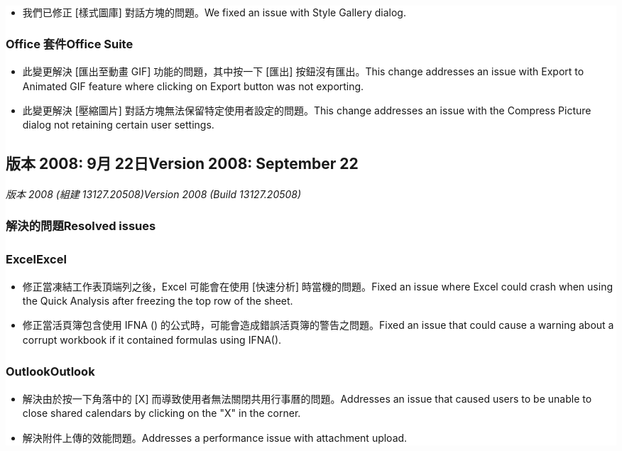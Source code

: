 - <span data-ttu-id="70ae2-385">我們已修正 [樣式圖庫] 對話方塊的問題。</span><span class="sxs-lookup"><span data-stu-id="70ae2-385">We fixed an issue with Style Gallery dialog.</span></span>


### <a name="office-suite"></a><span data-ttu-id="70ae2-386">Office 套件</span><span class="sxs-lookup"><span data-stu-id="70ae2-386">Office Suite</span></span>

- <span data-ttu-id="70ae2-387">此變更解決 [匯出至動畫 GIF] 功能的問題，其中按一下 [匯出] 按鈕沒有匯出。</span><span class="sxs-lookup"><span data-stu-id="70ae2-387">This change addresses an issue with Export to Animated GIF feature where clicking on Export button was not exporting.</span></span>


- <span data-ttu-id="70ae2-388">此變更解決 [壓縮圖片] 對話方塊無法保留特定使用者設定的問題。</span><span class="sxs-lookup"><span data-stu-id="70ae2-388">This change addresses an issue with the Compress Picture dialog not retaining certain user settings.</span></span>



[//]: # (DO NOT REMOVE BUGDETAILS CONTENT END)

## <a name="version-2008-september-22"></a><span data-ttu-id="70ae2-390">版本 2008: 9月 22日</span><span class="sxs-lookup"><span data-stu-id="70ae2-390">Version 2008: September 22</span></span>
<span data-ttu-id="70ae2-391">*版本 2008 (組建 13127.20508)*</span><span class="sxs-lookup"><span data-stu-id="70ae2-391">*Version 2008 (Build 13127.20508)*</span></span>

[//]: # (DO NOT REMOVE BUGDETAILS CONTENT START)

### <a name="resolved-issues"></a><span data-ttu-id="70ae2-393">解決的問題</span><span class="sxs-lookup"><span data-stu-id="70ae2-393">Resolved issues</span></span>
### <a name="excel"></a><span data-ttu-id="70ae2-394">Excel</span><span class="sxs-lookup"><span data-stu-id="70ae2-394">Excel</span></span>

- <span data-ttu-id="70ae2-395">修正當凍結工作表頂端列之後，Excel 可能會在使用 [快速分析] 時當機的問題。</span><span class="sxs-lookup"><span data-stu-id="70ae2-395">Fixed an issue where Excel could crash when using the Quick Analysis after freezing the top row of the sheet.</span></span>


- <span data-ttu-id="70ae2-396">修正當活頁簿包含使用 IFNA () 的公式時，可能會造成錯誤活頁簿的警告之問題。</span><span class="sxs-lookup"><span data-stu-id="70ae2-396">Fixed an issue that could cause a warning about a corrupt workbook if it contained formulas using IFNA().</span></span>


### <a name="outlook"></a><span data-ttu-id="70ae2-397">Outlook</span><span class="sxs-lookup"><span data-stu-id="70ae2-397">Outlook</span></span>

- <span data-ttu-id="70ae2-398">解決由於按一下角落中的 [X] 而導致使用者無法關閉共用行事曆的問題。</span><span class="sxs-lookup"><span data-stu-id="70ae2-398">Addresses an issue that caused users to be unable to close shared calendars by clicking on the "X" in the corner.</span></span>


- <span data-ttu-id="70ae2-399">解決附件上傳的效能問題。</span><span class="sxs-lookup"><span data-stu-id="70ae2-399">Addresses a performance issue with attachment upload.</span></span>


[//]: # (DO NOT REMOVE FEATUREDETAILS CONTENT START)
[//]: # (DO NOT REMOVE FEATUREDETAILS CONTENT END)
[//]: # (DO NOT REMOVE FEATUREDETAILS CONTENT START)
[//]: # (DO NOT REMOVE FEATUREDETAILS CONTENT END)
[//]: # (DO NOT REMOVE FEATUREDETAILS CONTENT START)
[//]: # (DO NOT REMOVE FEATUREDETAILS CONTENT END)
[//]: # (DO NOT REMOVE FEATUREDETAILS CONTENT START)